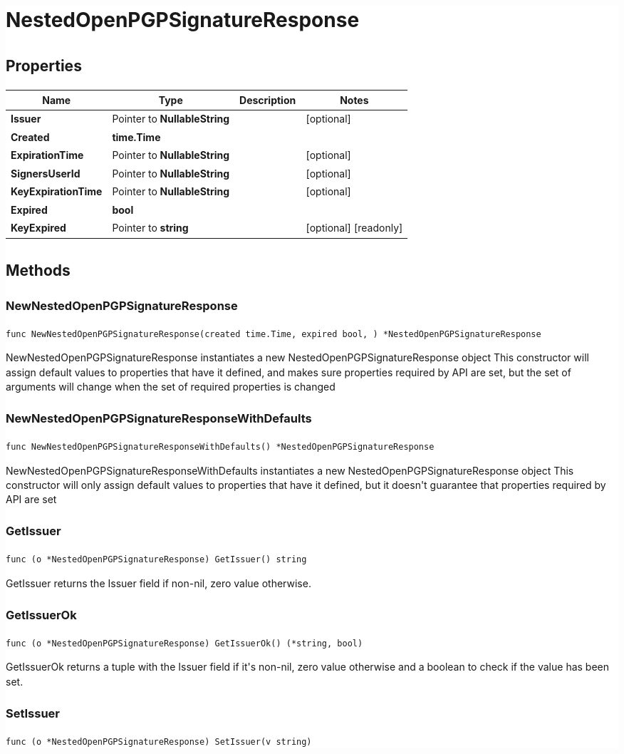 # NestedOpenPGPSignatureResponse

## Properties

Name | Type | Description | Notes
------------ | ------------- | ------------- | -------------
**Issuer** | Pointer to **NullableString** |  | [optional] 
**Created** | **time.Time** |  | 
**ExpirationTime** | Pointer to **NullableString** |  | [optional] 
**SignersUserId** | Pointer to **NullableString** |  | [optional] 
**KeyExpirationTime** | Pointer to **NullableString** |  | [optional] 
**Expired** | **bool** |  | 
**KeyExpired** | Pointer to **string** |  | [optional] [readonly] 

## Methods

### NewNestedOpenPGPSignatureResponse

`func NewNestedOpenPGPSignatureResponse(created time.Time, expired bool, ) *NestedOpenPGPSignatureResponse`

NewNestedOpenPGPSignatureResponse instantiates a new NestedOpenPGPSignatureResponse object
This constructor will assign default values to properties that have it defined,
and makes sure properties required by API are set, but the set of arguments
will change when the set of required properties is changed

### NewNestedOpenPGPSignatureResponseWithDefaults

`func NewNestedOpenPGPSignatureResponseWithDefaults() *NestedOpenPGPSignatureResponse`

NewNestedOpenPGPSignatureResponseWithDefaults instantiates a new NestedOpenPGPSignatureResponse object
This constructor will only assign default values to properties that have it defined,
but it doesn't guarantee that properties required by API are set

### GetIssuer

`func (o *NestedOpenPGPSignatureResponse) GetIssuer() string`

GetIssuer returns the Issuer field if non-nil, zero value otherwise.

### GetIssuerOk

`func (o *NestedOpenPGPSignatureResponse) GetIssuerOk() (*string, bool)`

GetIssuerOk returns a tuple with the Issuer field if it's non-nil, zero value otherwise
and a boolean to check if the value has been set.

### SetIssuer

`func (o *NestedOpenPGPSignatureResponse) SetIssuer(v string)`
